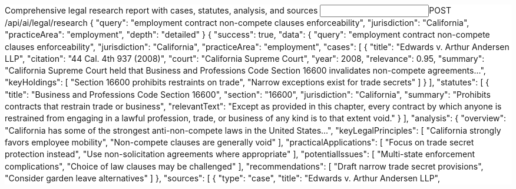   <returns>Comprehensive legal research report with cases, statutes, analysis, and sources</returns>
  <examples>
    <example>
      <input>POST /api/ai/legal/research
{
  "query": "employment contract non-compete clauses enforceability",
  "jurisdiction": "California",
  "practiceArea": "employment",
  "depth": "detailed"
}</input>
      <output>{
  "success": true,
  "data": {
    "query": "employment contract non-compete clauses enforceability",
    "jurisdiction": "California",
    "practiceArea": "employment",
    "cases": [
      {
        "title": "Edwards v. Arthur Andersen LLP",
        "citation": "44 Cal. 4th 937 (2008)",
        "court": "California Supreme Court",
        "year": 2008,
        "relevance": 0.95,
        "summary": "California Supreme Court held that Business and Professions Code Section 16600 invalidates non-compete agreements...",
        "keyHoldings": [
          "Section 16600 prohibits restraints on trade",
          "Narrow exceptions exist for trade secrets"
        ]
      }
    ],
    "statutes": [
      {
        "title": "Business and Professions Code Section 16600",
        "section": "16600",
        "jurisdiction": "California",
        "summary": "Prohibits contracts that restrain trade or business",
        "relevantText": "Except as provided in this chapter, every contract by which anyone is restrained from engaging in a lawful profession, trade, or business of any kind is to that extent void."
      }
    ],
    "analysis": {
      "overview": "California has some of the strongest anti-non-compete laws in the United States...",
      "keyLegalPrinciples": [
        "California strongly favors employee mobility",
        "Non-compete clauses are generally void"
      ],
      "practicalApplications": [
        "Focus on trade secret protection instead",
        "Use non-solicitation agreements where appropriate"
      ],
      "potentialIssues": [
        "Multi-state enforcement complications",
        "Choice of law clauses may be challenged"
      ],
      "recommendations": [
        "Draft narrow trade secret provisions",
        "Consider garden leave alternatives"
      ]
    },
    "sources": [
      {
        "type": "case",
        "title": "Edwards v. Arthur Andersen LLP",